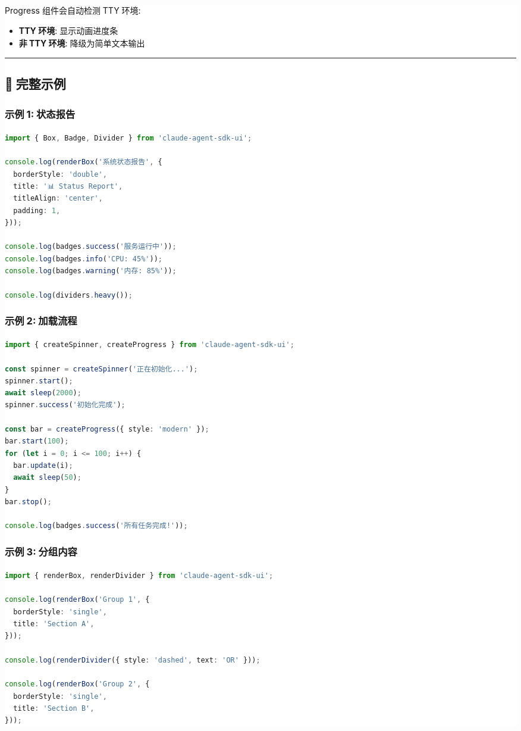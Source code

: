 Progress 组件会自动检测 TTY 环境:
- **TTY 环境**: 显示动画进度条
- **非 TTY 环境**: 降级为简单文本输出

---

## 🎨 完整示例

### 示例 1: 状态报告

```typescript
import { Box, Badge, Divider } from 'claude-agent-sdk-ui';

console.log(renderBox('系统状态报告', {
  borderStyle: 'double',
  title: '📊 Status Report',
  titleAlign: 'center',
  padding: 1,
}));

console.log(badges.success('服务运行中'));
console.log(badges.info('CPU: 45%'));
console.log(badges.warning('内存: 85%'));

console.log(dividers.heavy());
```

### 示例 2: 加载流程

```typescript
import { createSpinner, createProgress } from 'claude-agent-sdk-ui';

const spinner = createSpinner('正在初始化...');
spinner.start();
await sleep(2000);
spinner.success('初始化完成');

const bar = createProgress({ style: 'modern' });
bar.start(100);
for (let i = 0; i <= 100; i++) {
  bar.update(i);
  await sleep(50);
}
bar.stop();

console.log(badges.success('所有任务完成!'));
```

### 示例 3: 分组内容

```typescript
import { renderBox, renderDivider } from 'claude-agent-sdk-ui';

console.log(renderBox('Group 1', {
  borderStyle: 'single',
  title: 'Section A',
}));

console.log(renderDivider({ style: 'dashed', text: 'OR' }));

console.log(renderBox('Group 2', {
  borderStyle: 'single',
  title: 'Section B',
}));
```